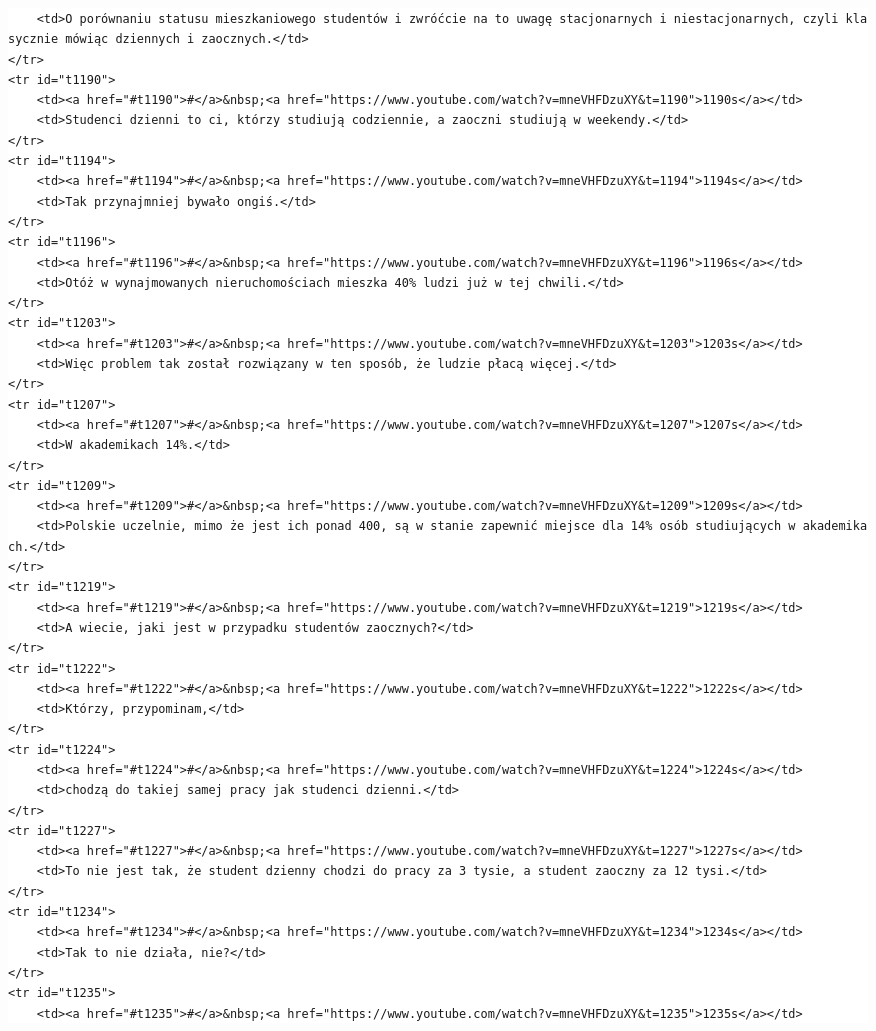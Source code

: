         <td>O porównaniu statusu mieszkaniowego studentów i zwróćcie na to uwagę stacjonarnych i niestacjonarnych, czyli klasycznie mówiąc dziennych i zaocznych.</td>
    </tr>
    <tr id="t1190">
        <td><a href="#t1190">#</a>&nbsp;<a href="https://www.youtube.com/watch?v=mneVHFDzuXY&t=1190">1190s</a></td>
        <td>Studenci dzienni to ci, którzy studiują codziennie, a zaoczni studiują w weekendy.</td>
    </tr>
    <tr id="t1194">
        <td><a href="#t1194">#</a>&nbsp;<a href="https://www.youtube.com/watch?v=mneVHFDzuXY&t=1194">1194s</a></td>
        <td>Tak przynajmniej bywało ongiś.</td>
    </tr>
    <tr id="t1196">
        <td><a href="#t1196">#</a>&nbsp;<a href="https://www.youtube.com/watch?v=mneVHFDzuXY&t=1196">1196s</a></td>
        <td>Otóż w wynajmowanych nieruchomościach mieszka 40% ludzi już w tej chwili.</td>
    </tr>
    <tr id="t1203">
        <td><a href="#t1203">#</a>&nbsp;<a href="https://www.youtube.com/watch?v=mneVHFDzuXY&t=1203">1203s</a></td>
        <td>Więc problem tak został rozwiązany w ten sposób, że ludzie płacą więcej.</td>
    </tr>
    <tr id="t1207">
        <td><a href="#t1207">#</a>&nbsp;<a href="https://www.youtube.com/watch?v=mneVHFDzuXY&t=1207">1207s</a></td>
        <td>W akademikach 14%.</td>
    </tr>
    <tr id="t1209">
        <td><a href="#t1209">#</a>&nbsp;<a href="https://www.youtube.com/watch?v=mneVHFDzuXY&t=1209">1209s</a></td>
        <td>Polskie uczelnie, mimo że jest ich ponad 400, są w stanie zapewnić miejsce dla 14% osób studiujących w akademikach.</td>
    </tr>
    <tr id="t1219">
        <td><a href="#t1219">#</a>&nbsp;<a href="https://www.youtube.com/watch?v=mneVHFDzuXY&t=1219">1219s</a></td>
        <td>A wiecie, jaki jest w przypadku studentów zaocznych?</td>
    </tr>
    <tr id="t1222">
        <td><a href="#t1222">#</a>&nbsp;<a href="https://www.youtube.com/watch?v=mneVHFDzuXY&t=1222">1222s</a></td>
        <td>Którzy, przypominam,</td>
    </tr>
    <tr id="t1224">
        <td><a href="#t1224">#</a>&nbsp;<a href="https://www.youtube.com/watch?v=mneVHFDzuXY&t=1224">1224s</a></td>
        <td>chodzą do takiej samej pracy jak studenci dzienni.</td>
    </tr>
    <tr id="t1227">
        <td><a href="#t1227">#</a>&nbsp;<a href="https://www.youtube.com/watch?v=mneVHFDzuXY&t=1227">1227s</a></td>
        <td>To nie jest tak, że student dzienny chodzi do pracy za 3 tysie, a student zaoczny za 12 tysi.</td>
    </tr>
    <tr id="t1234">
        <td><a href="#t1234">#</a>&nbsp;<a href="https://www.youtube.com/watch?v=mneVHFDzuXY&t=1234">1234s</a></td>
        <td>Tak to nie działa, nie?</td>
    </tr>
    <tr id="t1235">
        <td><a href="#t1235">#</a>&nbsp;<a href="https://www.youtube.com/watch?v=mneVHFDzuXY&t=1235">1235s</a></td>